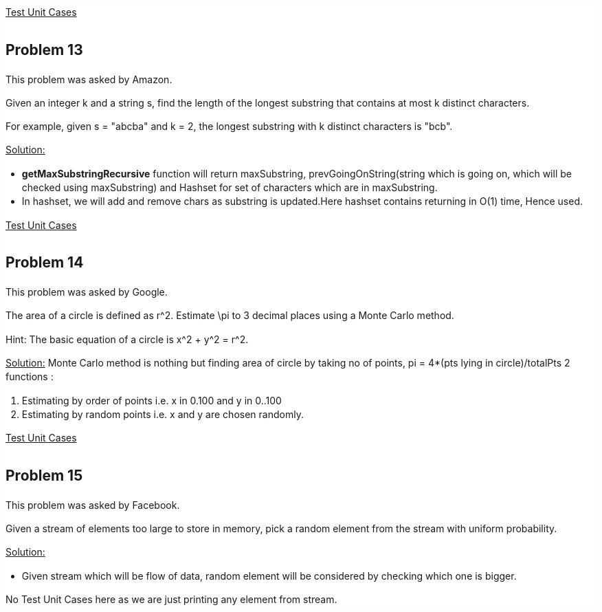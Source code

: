 [Test Unit Cases](https://github.com/adityapatil123/Daily-Coding-Problems/blob/master/src/test/kotlin/11-20/Problem12KtTest.kt)

## Problem 13
This problem was asked by Amazon.

Given an integer k and a string s, find the length of the longest substring that contains at most k distinct characters.

For example, given s = "abcba" and k = 2, the longest substring with k distinct characters is "bcb".

[Solution:](https://github.com/adityapatil123/Daily-Coding-Problems/blob/master/src/main/kotlin/11-20/Problem13.kt)
- **getMaxSubstringRecursive** function will return maxSubstring, prevGoingOnString(string which is going on, which will be checked using maxSubstring) and Hashset for set of characters which are in maxSubstring.
- In hashset, we will add and remove chars as substring is updated.Here hashset contains returning in O(1) time, Hence used.

[Test Unit Cases](https://github.com/adityapatil123/Daily-Coding-Problems/blob/master/src/test/kotlin/11-20/Problem13KtTest.kt)

## Problem 14
This problem was asked by Google.

The area of a circle is defined as r^2. Estimate \pi to 3 decimal places using a Monte Carlo method.

Hint: The basic equation of a circle is x^2 + y^2 = r^2.

[Solution:](https://github.com/adityapatil123/Daily-Coding-Problems/blob/master/src/main/kotlin/11-20/Problem14.kt)
Monte Carlo method is nothing but finding area of circle by taking no of points, pi = 4*(pts lying in circle)/totalPts
2 functions :
1. Estimating by order of points i.e. x in 0.100 and y in 0..100
2. Estimating by random points i.e. x and y are chosen randomly.

[Test Unit Cases](https://github.com/adityapatil123/Daily-Coding-Problems/blob/master/src/test/kotlin/11-20/Problem14KtTest.kt)

## Problem 15
This problem was asked by Facebook.

Given a stream of elements too large to store in memory, pick a random element from the stream with uniform probability.

[Solution:](https://github.com/adityapatil123/Daily-Coding-Problems/blob/master/src/main/kotlin/11-20/Problem15.kt)
- Given stream which will be flow of data, random element will be considered by checking which one is bigger.

No Test Unit Cases here as we are just printing any element from stream.

